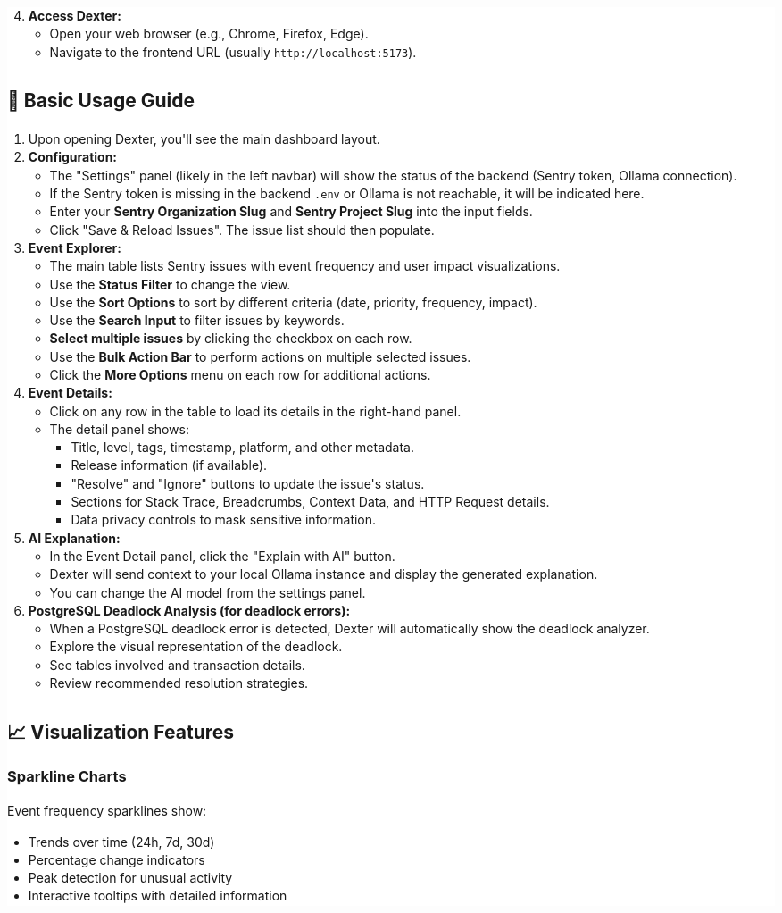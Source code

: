 4.  **Access Dexter:**
    * Open your web browser (e.g., Chrome, Firefox, Edge).
    * Navigate to the frontend URL (usually `http://localhost:5173`).

## 📖 Basic Usage Guide

1.  Upon opening Dexter, you'll see the main dashboard layout.
2.  **Configuration:**
    * The "Settings" panel (likely in the left navbar) will show the status of the backend (Sentry token, Ollama connection).
    * If the Sentry token is missing in the backend `.env` or Ollama is not reachable, it will be indicated here.
    * Enter your **Sentry Organization Slug** and **Sentry Project Slug** into the input fields.
    * Click "Save & Reload Issues". The issue list should then populate.
3.  **Event Explorer:**
    * The main table lists Sentry issues with event frequency and user impact visualizations.
    * Use the **Status Filter** to change the view.
    * Use the **Sort Options** to sort by different criteria (date, priority, frequency, impact).
    * Use the **Search Input** to filter issues by keywords.
    * **Select multiple issues** by clicking the checkbox on each row.
    * Use the **Bulk Action Bar** to perform actions on multiple selected issues.
    * Click the **More Options** menu on each row for additional actions.
4.  **Event Details:**
    * Click on any row in the table to load its details in the right-hand panel.
    * The detail panel shows:
        * Title, level, tags, timestamp, platform, and other metadata.
        * Release information (if available).
        * "Resolve" and "Ignore" buttons to update the issue's status.
        * Sections for Stack Trace, Breadcrumbs, Context Data, and HTTP Request details.
        * Data privacy controls to mask sensitive information.
5.  **AI Explanation:**
    * In the Event Detail panel, click the "Explain with AI" button.
    * Dexter will send context to your local Ollama instance and display the generated explanation.
    * You can change the AI model from the settings panel.
6.  **PostgreSQL Deadlock Analysis (for deadlock errors):**
    * When a PostgreSQL deadlock error is detected, Dexter will automatically show the deadlock analyzer.
    * Explore the visual representation of the deadlock.
    * See tables involved and transaction details.
    * Review recommended resolution strategies.

## 📈 Visualization Features

### Sparkline Charts

Event frequency sparklines show:
- Trends over time (24h, 7d, 30d)
- Percentage change indicators
- Peak detection for unusual activity
- Interactive tooltips with detailed information
